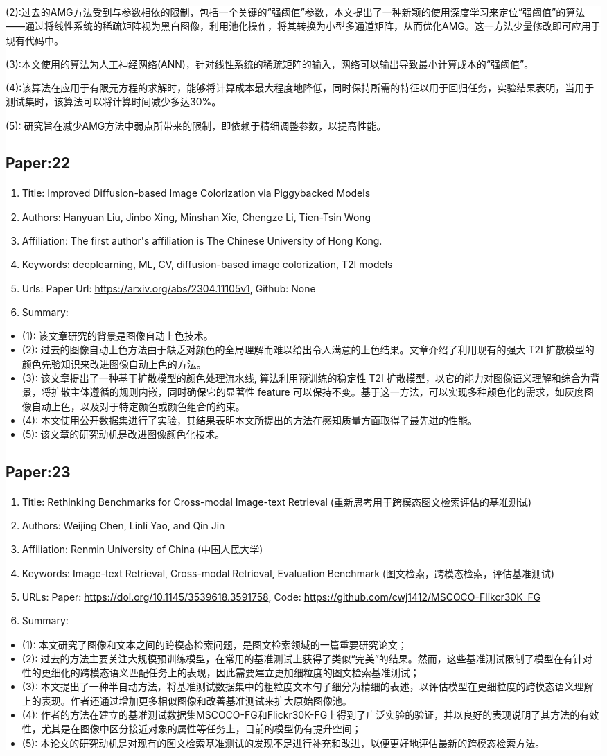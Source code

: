 (2):过去的AMG方法受到与参数相依的限制，包括一个关键的“强阈值”参数，本文提出了一种新颖的使用深度学习来定位“强阈值”的算法——通过将线性系统的稀疏矩阵视为黑白图像，利用池化操作，将其转换为小型多通道矩阵，从而优化AMG。这一方法少量修改即可应用于现有代码中。

(3):本文使用的算法为人工神经网络(ANN)，针对线性系统的稀疏矩阵的输入，网络可以输出导致最小计算成本的“强阈值”。

(4):该算法在应用于有限元方程的求解时，能够将计算成本最大程度地降低，同时保持所需的特征以用于回归任务，实验结果表明，当用于测试集时，该算法可以将计算时间减少多达30%。

(5): 研究旨在减少AMG方法中弱点所带来的限制，即依赖于精细调整参数，以提高性能。




 ## Paper:22




1. Title: Improved Diffusion-based Image Colorization via Piggybacked Models

2. Authors: Hanyuan Liu, Jinbo Xing, Minshan Xie, Chengze Li, Tien-Tsin Wong

3. Affiliation: The first author's affiliation is The Chinese University of Hong Kong.

4. Keywords: deeplearning, ML, CV, diffusion-based image colorization, T2I models

5. Urls: Paper Url: https://arxiv.org/abs/2304.11105v1, Github: None

6. Summary:
- (1): 该文章研究的背景是图像自动上色技术。
- (2): 过去的图像自动上色方法由于缺乏对颜色的全局理解而难以给出令人满意的上色结果。文章介绍了利用现有的强大 T2I 扩散模型的颜色先验知识来改进图像自动上色的方法。
- (3): 该文章提出了一种基于扩散模型的颜色处理流水线, 算法利用预训练的稳定性 T2I 扩散模型，以它的能力对图像语义理解和综合为背景，将扩散主体遵循的规则内嵌，同时确保它的显著性 feature 可以保持不变。基于这一方法，可以实现多种颜色化的需求，如灰度图像自动上色，以及对于特定颜色或颜色组合的约束。
- (4): 本文使用公开数据集进行了实验，其结果表明本文所提出的方法在感知质量方面取得了最先进的性能。
- (5): 该文章的研究动机是改进图像颜色化技术。




 ## Paper:23




1. Title: Rethinking Benchmarks for Cross-modal Image-text Retrieval (重新思考用于跨模态图文检索评估的基准测试)

2. Authors: Weijing Chen, Linli Yao, and Qin Jin

3. Affiliation: Renmin University of China (中国人民大学)

4. Keywords: Image-text Retrieval, Cross-modal Retrieval, Evaluation Benchmark (图文检索，跨模态检索，评估基准测试)

5. URLs: Paper: https://doi.org/10.1145/3539618.3591758, Code: https://github.com/cwj1412/MSCOCO-Flikcr30K_FG

6. Summary:
- (1): 本文研究了图像和文本之间的跨模态检索问题，是图文检索领域的一篇重要研究论文；
- (2): 过去的方法主要关注大规模预训练模型，在常用的基准测试上获得了类似“完美”的结果。然而，这些基准测试限制了模型在有针对性的更细化的跨模态语义匹配任务上的表现，因此需要建立更加细粒度的图文检索基准测试；
- (3): 本文提出了一种半自动方法，将基准测试数据集中的粗粒度文本句子细分为精细的表述，以评估模型在更细粒度的跨模态语义理解上的表现。作者还通过增加更多相似图像和改善基准测试来扩大原始图像池。
- (4): 作者的方法在建立的基准测试数据集MSCOCO-FG和Flickr30K-FG上得到了广泛实验的验证，并以良好的表现说明了其方法的有效性，尤其是在图像中区分接近对象的属性等任务上，目前的模型仍有提升空间；
- (5): 本论文的研究动机是对现有的图文检索基准测试的发现不足进行补充和改进，以便更好地评估最新的跨模态检索方法。




